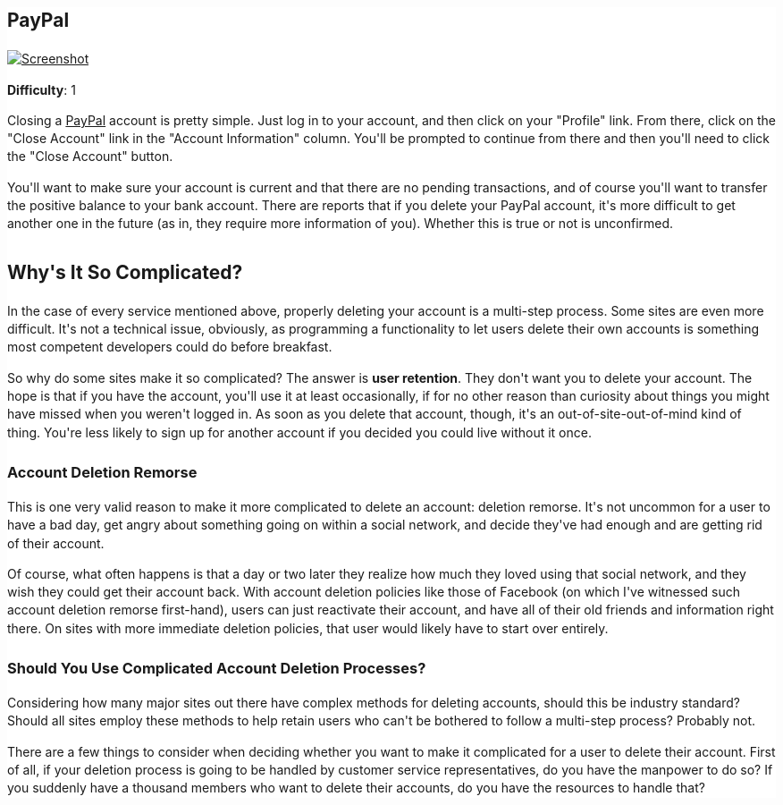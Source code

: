 ## PayPal

<a href="https://paypal.com"><img loading="lazy" decoding="async" loading="lazy" decoding="async" class="49015" title="paypal" src="https://archive.smashing.media/assets/344dbf88-fdf9-42bb-adb4-46f01eedd629/60052695-32c7-4b67-aced-697911535a74/paypal.jpg" alt="Screenshot" width="180" height="113" /></a>

<strong>Difficulty</strong>: 1

Closing a <a href="https://paypal.com">PayPal</a> account is pretty simple. Just log in to your account, and then click on your "Profile" link. From there, click on the "Close Account" link in the "Account Information" column. You'll be prompted to continue from there and then you'll need to click the "Close Account" button.

You'll want to make sure your account is current and that there are no pending transactions, and of course you'll want to transfer the positive balance to your bank account. There are reports that if you delete your PayPal account, it's more difficult to get another one in the future (as in, they require more information of you). Whether this is true or not is unconfirmed.</p>

## Why's It So Complicated?

In the case of every service mentioned above, properly deleting your account is a multi-step process. Some sites are even more difficult. It's not a technical issue, obviously, as programming a functionality to let users delete their own accounts is something most competent developers could do before breakfast.

So why do some sites make it so complicated? The answer is <strong>user retention</strong>. They don't want you to delete your account. The hope is that if you have the account, you'll use it at least occasionally, if for no other reason than curiosity about things you might have missed when you weren't logged in. As soon as you delete that account, though, it's an out-of-site-out-of-mind kind of thing. You're less likely to sign up for another account if you decided you could live without it once.</p>

### Account Deletion Remorse

This is one very valid reason to make it more complicated to delete an account: deletion remorse. It's not uncommon for a user to have a bad day, get angry about something going on within a social network, and decide they've had enough and are getting rid of their account.

Of course, what often happens is that a day or two later they realize how much they loved using that social network, and they wish they could get their account back. With account deletion policies like those of Facebook (on which I've witnessed such account deletion remorse first-hand), users can just reactivate their account, and have all of their old friends and information right there. On sites with more immediate deletion policies, that user would likely have to start over entirely.</p>

### Should You Use Complicated Account Deletion Processes?

Considering how many major sites out there have complex methods for deleting accounts, should this be industry standard? Should all sites employ these methods to help retain users who can't be bothered to follow a multi-step process? Probably not.

There are a few things to consider when deciding whether you want to make it complicated for a user to delete their account. First of all, if your deletion process is going to be handled by customer service representatives, do you have the manpower to do so? If you suddenly have a thousand members who want to delete their accounts, do you have the resources to handle that?
